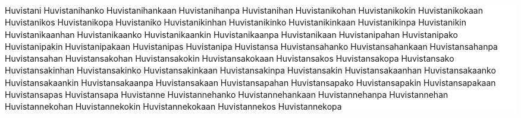 Huvistani
Huvistanihanko
Huvistanihankaan
Huvistanihanpa
Huvistanihan
Huvistanikohan
Huvistanikokin
Huvistanikokaan
Huvistanikos
Huvistanikopa
Huvistaniko
Huvistanikinhan
Huvistanikinko
Huvistanikinkaan
Huvistanikinpa
Huvistanikin
Huvistanikaanhan
Huvistanikaanko
Huvistanikaankin
Huvistanikaanpa
Huvistanikaan
Huvistanipahan
Huvistanipako
Huvistanipakin
Huvistanipakaan
Huvistanipas
Huvistanipa
Huvistansa
Huvistansahanko
Huvistansahankaan
Huvistansahanpa
Huvistansahan
Huvistansakohan
Huvistansakokin
Huvistansakokaan
Huvistansakos
Huvistansakopa
Huvistansako
Huvistansakinhan
Huvistansakinko
Huvistansakinkaan
Huvistansakinpa
Huvistansakin
Huvistansakaanhan
Huvistansakaanko
Huvistansakaankin
Huvistansakaanpa
Huvistansakaan
Huvistansapahan
Huvistansapako
Huvistansapakin
Huvistansapakaan
Huvistansapas
Huvistansapa
Huvistanne
Huvistannehanko
Huvistannehankaan
Huvistannehanpa
Huvistannehan
Huvistannekohan
Huvistannekokin
Huvistannekokaan
Huvistannekos
Huvistannekopa